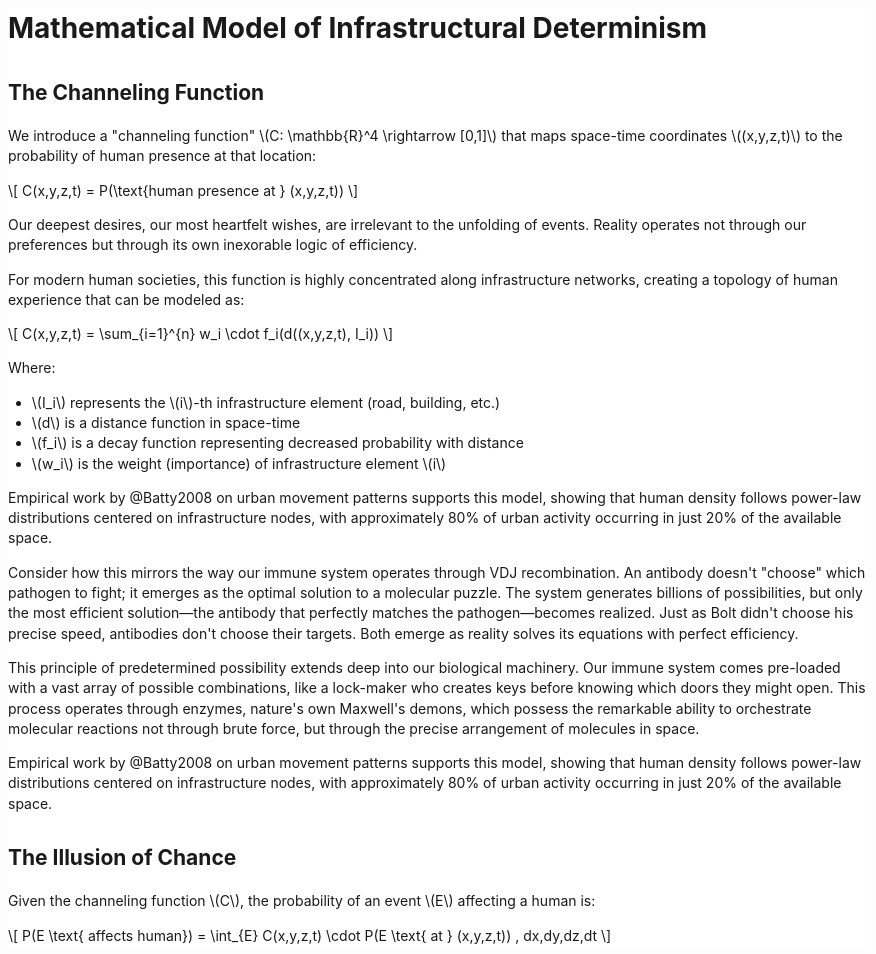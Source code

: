# Mathematical Model of Infrastructural Determinism

## The Channeling Function

We introduce a "channeling function" \\(C: \mathbb{R}^4 \rightarrow [0,1]\\) that maps space-time coordinates \\((x,y,z,t)\\) to the probability of human presence at that location:

\\[
C(x,y,z,t) = P(\text{human presence at } (x,y,z,t))
\\]

Our deepest desires, our most heartfelt wishes, are irrelevant to the unfolding of events. Reality operates not through our preferences but through its own inexorable logic of efficiency.

For modern human societies, this function is highly concentrated along infrastructure networks, creating a topology of human experience that can be modeled as:

\\[
C(x,y,z,t) = \sum_{i=1}^{n} w_i \cdot f_i(d((x,y,z,t), I_i))
\\]

Where:
- \\(I_i\\) represents the \\(i\\)-th infrastructure element (road, building, etc.)
- \\(d\\) is a distance function in space-time
- \\(f_i\\) is a decay function representing decreased probability with distance
- \\(w_i\\) is the weight (importance) of infrastructure element \\(i\\)

Empirical work by @Batty2008 on urban movement patterns supports this model, showing that human density follows power-law distributions centered on infrastructure nodes, with approximately 80% of urban activity occurring in just 20% of the available space.

Consider how this mirrors the way our immune system operates through VDJ recombination. An antibody doesn't "choose" which pathogen to fight; it emerges as the optimal solution to a molecular puzzle. The system generates billions of possibilities, but only the most efficient solution—the antibody that perfectly matches the pathogen—becomes realized. Just as Bolt didn't choose his precise speed, antibodies don't choose their targets. Both emerge as reality solves its equations with perfect efficiency.

This principle of predetermined possibility extends deep into our biological machinery. Our immune system comes pre-loaded with a vast array of possible combinations, like a lock-maker who creates keys before knowing which doors they might open. This process operates through enzymes, nature's own Maxwell's demons, which possess the remarkable ability to orchestrate molecular reactions not through brute force, but through the precise arrangement of molecules in space.

Empirical work by @Batty2008 on urban movement patterns supports this model, showing that human density follows power-law distributions centered on infrastructure nodes, with approximately 80% of urban activity occurring in just 20% of the available space.

## The Illusion of Chance

Given the channeling function \\(C\\), the probability of an event \\(E\\) affecting a human is:

\\[
P(E \text{ affects human}) = \int_{E} C(x,y,z,t) \cdot P(E \text{ at } (x,y,z,t)) \, dx\,dy\,dz\,dt
\\]
